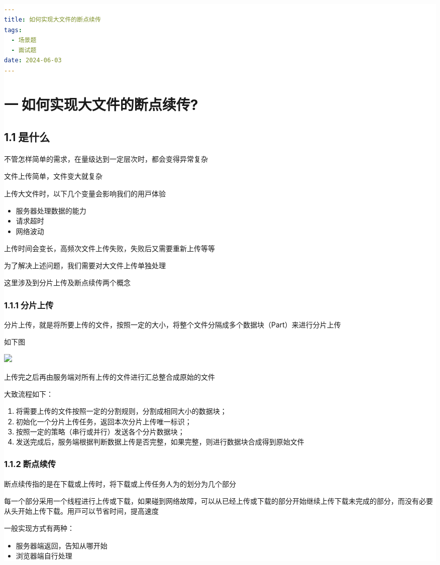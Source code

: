 ```yaml
---
title: 如何实现大文件的断点续传
tags:
  - 场景题
  - 面试题
date: 2024-06-03
---
```

# 一 如何实现大文件的断点续传?

## 1.1 是什么

不管怎样简单的需求，在量级达到⼀定层次时，都会变得异常复杂

⽂件上传简单，⽂件变⼤就复杂

上传⼤⽂件时，以下⼏个变量会影响我们的⽤⼾体验
- 服务器处理数据的能⼒
- 请求超时
- ⽹络波动

上传时间会变⻓，⾼频次⽂件上传失败，失败后⼜需要重新上传等等

为了解决上述问题，我们需要对⼤⽂件上传单独处理

这⾥涉及到分⽚上传及断点续传两个概念

### 1.1.1 分⽚上传

分⽚上传，就是将所要上传的⽂件，按照⼀定的⼤⼩，将整个⽂件分隔成多个数据块（Part）来进⾏分⽚上传

如下图

![](https://f.pz.al/pzal/2024/06/11/afc1f82f31b25.png)

上传完之后再由服务端对所有上传的⽂件进⾏汇总整合成原始的⽂件

⼤致流程如下：
1. 将需要上传的⽂件按照⼀定的分割规则，分割成相同⼤⼩的数据块；
2. 初始化⼀个分⽚上传任务，返回本次分⽚上传唯⼀标识；
3. 按照⼀定的策略（串⾏或并⾏）发送各个分⽚数据块；
4. 发送完成后，服务端根据判断数据上传是否完整，如果完整，则进⾏数据块合成得到原始⽂件

### 1.1.2 断点续传


断点续传指的是在下载或上传时，将下载或上传任务⼈为的划分为⼏个部分

每⼀个部分采⽤⼀个线程进⾏上传或下载，如果碰到⽹络故障，可以从已经上传或下载的部分开始继续上传下载未完成的部分，⽽没有必要从头开始上传下载。⽤⼾可以节省时间，提⾼速度

⼀般实现⽅式有两种：
- 服务器端返回，告知从哪开始
- 浏览器端⾃⾏处理
